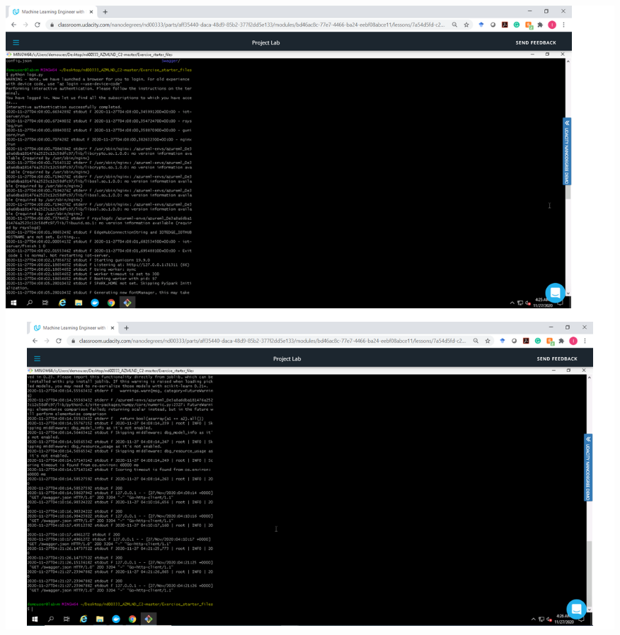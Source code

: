 <img src="images/logs_1.png" width="800">
</p>

<p align="center">
<img src="images/logs_2.png" width="800">
</p>
